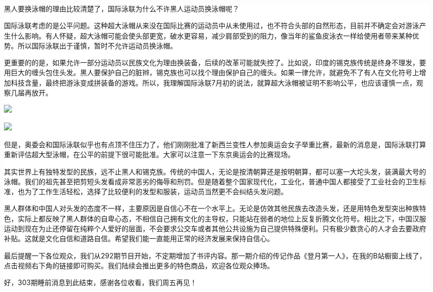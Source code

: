 黑人要换泳帽的理由比较清楚了，国际泳联为什么不许黑人运动员换泳帽呢？

国际泳联考虑的是公平问题。这种超大泳帽从来没在国际比赛的运动员中从未使用过，也不符合头部的自然形态，目前并不确定会对游泳产生什么影响。有人怀疑，超大泳帽可能会使头部更宽，破水更容易，减少肩部受到的阻力，像当年的鲨鱼皮泳衣一样给使用者带来某种优势。所以国际泳联出于谨慎，暂时不允许运动员换泳帽。

更重要的的是，如果允许一部分运动员以民族文化为理由换装备，后续的改革可能就失控了。比如说，印度的锡克族传统是终身不理发，要用巨大的缠头包住头发。黑人要保护自己的脏辫，锡克族也可以找个理由保护自己的缠头。如果一律允许，就避免不了有人在文化符号上增加科技含量，最终把游泳变成拼装备的游戏。所以，我理解国际泳联7月初的说法，就算超大泳帽被证明不影响公平，也应该谨慎一点，观察几届再放开。

![](/images/btnews/btnews/0301_0400/0303/image11.webp)

![](/images/btnews/btnews/0301_0400/0303/image12.webp)

但是，奥委会和国际泳联似乎也有点顶不住压力了，他们刚刚批准了新西兰变性人参加奥运会女子举重比赛，最新的消息是，国际泳联打算重新评估超大型泳帽，在公平的前提下很可能批准。大家可以注意一下东京奥运会的比赛现场。

其实世界上有独特发型的民族，远不止黑人和锡克族。传统的中国人，无论是按清朝算还是按明朝算，都可以塞一大坨头发，装满最大号的泳帽。我们的祖先甚至把剪短头发看成非常恶劣的侮辱和刑罚。但是随着整个国家现代化，工业化，普通中国人都接受了工业社会的卫生标准，也为了工作生活轻松，选择了比较便利的发型和服装，运动员当然更不会纠结头发问题。

黑人群体和中国人对头发的态度不一样，主要原因是自信心不在一个水平上。无论是仿效其他民族去改造头发，还是用特色发型突出种族特色，实际上都反映了黑人群体的自卑心态，不相信自己拥有文化的主导权，只能站在弱者的地位上反复折腾文化符号。相比之下，中国汉服运动到现在为止还停留在纯粹个人爱好的层面，不会要求公交车或者其他公共设施为自己提供特殊便利。只有极少数贪心的人才会去要政府补贴。这就是文化自信和道路自信。希望我们能一直能用正常的经济发展来保持自信心。

最后提醒一下各位观众，我们从292期节目开始，不定期增加了书评内容。那一期介绍的传记作品《登月第一人》，在我的B站橱窗上线了，点击视频右下角的链接即可购买。我们陆续会推出更多的特色商品，欢迎各位观众捧场。

好，303期睡前消息到此结束，感谢各位收看，我们周五再见！
